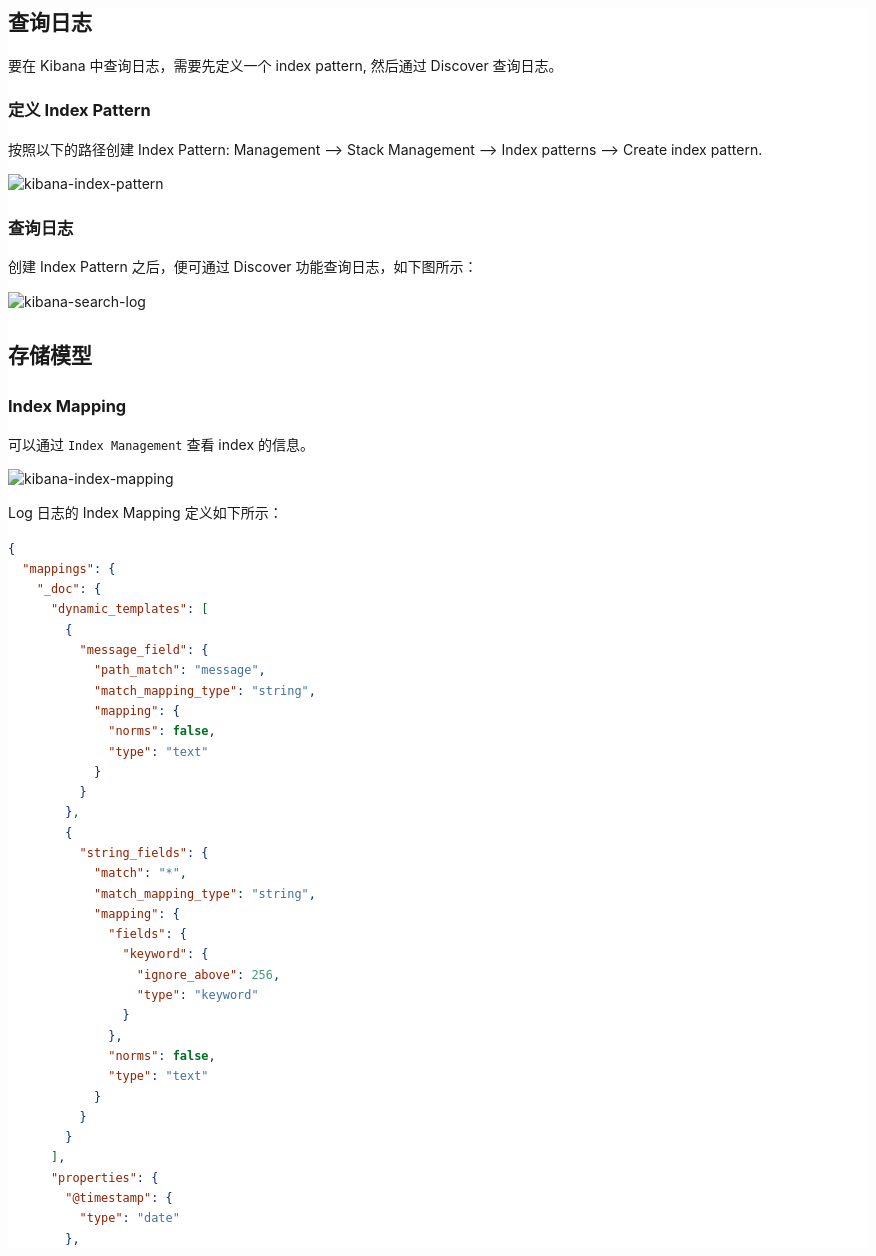 ## 查询日志

要在 Kibana 中查询日志，需要先定义一个 index pattern, 然后通过 Discover 查询日志。

### 定义 Index Pattern

按照以下的路径创建 Index Pattern: Management --> Stack Management --> Index patterns --> Create index pattern.

![kibana-index-pattern](/images/es/kibana-index-pattern.jpg "kibana-index-pattern")

### 查询日志

创建 Index Pattern 之后，便可通过 Discover 功能查询日志，如下图所示：

![kibana-search-log](/images/es/kibana-search-log.jpg "kibana-search-log")

## 存储模型

### Index Mapping

可以通过 `Index Management` 查看 index 的信息。

![kibana-index-mapping](/images/es/kibana-index-mapping.jpg "kibana-index-mapping")

Log 日志的 Index Mapping 定义如下所示：

```json
{
  "mappings": {
    "_doc": {
      "dynamic_templates": [
        {
          "message_field": {
            "path_match": "message",
            "match_mapping_type": "string",
            "mapping": {
              "norms": false,
              "type": "text"
            }
          }
        },
        {
          "string_fields": {
            "match": "*",
            "match_mapping_type": "string",
            "mapping": {
              "fields": {
                "keyword": {
                  "ignore_above": 256,
                  "type": "keyword"
                }
              },
              "norms": false,
              "type": "text"
            }
          }
        }
      ],
      "properties": {
        "@timestamp": {
          "type": "date"
        },
```